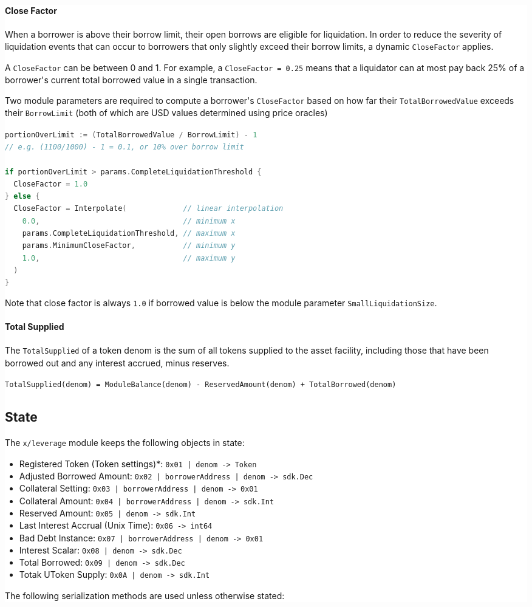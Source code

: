 #### Close Factor

When a borrower is above their borrow limit, their open borrows are eligible for liquidation. In order to reduce the severity of liquidation events that can occur to borrowers that only slightly exceed their borrow limits, a dynamic `CloseFactor` applies.

A `CloseFactor` can be between 0 and 1. For example, a `CloseFactor = 0.25` means that a liquidator can at most pay back 25% of a borrower's current total borrowed value in a single transaction.

Two module parameters are required to compute a borrower's `CloseFactor` based on how far their `TotalBorrowedValue` exceeds their `BorrowLimit` (both of which are USD values determined using price oracles)

```go
portionOverLimit := (TotalBorrowedValue / BorrowLimit) - 1
// e.g. (1100/1000) - 1 = 0.1, or 10% over borrow limit

if portionOverLimit > params.CompleteLiquidationThreshold {
  CloseFactor = 1.0
} else {
  CloseFactor = Interpolate(             // linear interpolation
    0.0,                                 // minimum x
    params.CompleteLiquidationThreshold, // maximum x
    params.MinimumCloseFactor,           // minimum y
    1.0,                                 // maximum y
  )
}
```

Note that close factor is always `1.0` if borrowed value is below the module parameter `SmallLiquidationSize`.

#### Total Supplied

The `TotalSupplied` of a token denom is the sum of all tokens supplied to the asset facility, including those that have been borrowed out and any interest accrued, minus reserves.

`TotalSupplied(denom) = ModuleBalance(denom) - ReservedAmount(denom) + TotalBorrowed(denom)`

## State

The `x/leverage` module keeps the following objects in state:

- Registered Token (Token settings)\*: `0x01 | denom -> Token`
- Adjusted Borrowed Amount: `0x02 | borrowerAddress | denom -> sdk.Dec`
- Collateral Setting: `0x03 | borrowerAddress | denom -> 0x01`
- Collateral Amount: `0x04 | borrowerAddress | denom -> sdk.Int`
- Reserved Amount: `0x05 | denom -> sdk.Int`
- Last Interest Accrual (Unix Time): `0x06 -> int64`
- Bad Debt Instance: `0x07 | borrowerAddress | denom -> 0x01`
- Interest Scalar: `0x08 | denom -> sdk.Dec`
- Total Borrowed: `0x09 | denom -> sdk.Dec`
- Totak UToken Supply: `0x0A | denom -> sdk.Int`

The following serialization methods are used unless otherwise stated:

